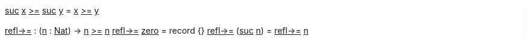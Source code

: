   <a id="5915" href="{% endraw %}{{ site.baseurl }}{% link _posts/2018-06-30-learning-programming-languages-theory.md %}{% raw %}#4331" class="InductiveConstructor">suc</a> <a id="5919" href="{% endraw %}{{ site.baseurl }}{% link _posts/2018-06-30-learning-programming-languages-theory.md %}{% raw %}#5919" class="Bound">x</a> <a id="5921" href="{% endraw %}{{ site.baseurl }}{% link _posts/2018-06-30-learning-programming-languages-theory.md %}{% raw %}#5839" class="Function Operator">&gt;=</a> <a id="5924" href="{% endraw %}{{ site.baseurl }}{% link _posts/2018-06-30-learning-programming-languages-theory.md %}{% raw %}#4331" class="InductiveConstructor">suc</a> <a id="5928" href="{% endraw %}{{ site.baseurl }}{% link _posts/2018-06-30-learning-programming-languages-theory.md %}{% raw %}#5928" class="Bound">y</a>  <a id="5931" class="Symbol">=</a> <a id="5933" href="{% endraw %}{{ site.baseurl }}{% link _posts/2018-06-30-learning-programming-languages-theory.md %}{% raw %}#5919" class="Bound">x</a> <a id="5935" href="{% endraw %}{{ site.baseurl }}{% link _posts/2018-06-30-learning-programming-languages-theory.md %}{% raw %}#5839" class="Function Operator">&gt;=</a> <a id="5938" href="{% endraw %}{{ site.baseurl }}{% link _posts/2018-06-30-learning-programming-languages-theory.md %}{% raw %}#5928" class="Bound">y</a>

  <a id="Lec1Done.refl-&gt;="></a><a id="5943" href="{% endraw %}{{ site.baseurl }}{% link _posts/2018-06-30-learning-programming-languages-theory.md %}{% raw %}#5943" class="Function">refl-&gt;=</a> <a id="5951" class="Symbol">:</a> <a id="5953" class="Symbol">(</a><a id="5954" href="{% endraw %}{{ site.baseurl }}{% link _posts/2018-06-30-learning-programming-languages-theory.md %}{% raw %}#5954" class="Bound">n</a> <a id="5956" class="Symbol">:</a> <a id="5958" href="{% endraw %}{{ site.baseurl }}{% link _posts/2018-06-30-learning-programming-languages-theory.md %}{% raw %}#4296" class="Datatype">Nat</a><a id="5961" class="Symbol">)</a> <a id="5963" class="Symbol">-&gt;</a> <a id="5966" href="{% endraw %}{{ site.baseurl }}{% link _posts/2018-06-30-learning-programming-languages-theory.md %}{% raw %}#5954" class="Bound">n</a> <a id="5968" href="{% endraw %}{{ site.baseurl }}{% link _posts/2018-06-30-learning-programming-languages-theory.md %}{% raw %}#5839" class="Function Operator">&gt;=</a> <a id="5971" href="{% endraw %}{{ site.baseurl }}{% link _posts/2018-06-30-learning-programming-languages-theory.md %}{% raw %}#5954" class="Bound">n</a>
  <a id="5975" href="{% endraw %}{{ site.baseurl }}{% link _posts/2018-06-30-learning-programming-languages-theory.md %}{% raw %}#5943" class="Function">refl-&gt;=</a> <a id="5983" href="{% endraw %}{{ site.baseurl }}{% link _posts/2018-06-30-learning-programming-languages-theory.md %}{% raw %}#4316" class="InductiveConstructor">zero</a>    <a id="5991" class="Symbol">=</a> <a id="5993" class="Keyword">record</a> <a id="6000" class="Symbol">{}</a>
  <a id="6005" href="{% endraw %}{{ site.baseurl }}{% link _posts/2018-06-30-learning-programming-languages-theory.md %}{% raw %}#5943" class="Function">refl-&gt;=</a> <a id="6013" class="Symbol">(</a><a id="6014" href="{% endraw %}{{ site.baseurl }}{% link _posts/2018-06-30-learning-programming-languages-theory.md %}{% raw %}#4331" class="InductiveConstructor">suc</a> <a id="6018" href="{% endraw %}{{ site.baseurl }}{% link _posts/2018-06-30-learning-programming-languages-theory.md %}{% raw %}#6018" class="Bound">n</a><a id="6019" class="Symbol">)</a> <a id="6021" class="Symbol">=</a> <a id="6023" href="{% endraw %}{{ site.baseurl }}{% link _posts/2018-06-30-learning-programming-languages-theory.md %}{% raw %}#5943" class="Function">refl-&gt;=</a> <a id="6031" href="{% endraw %}{{ site.baseurl }}{% link _posts/2018-06-30-learning-programming-languages-theory.md %}{% raw %}#6018" class="Bound">n</a>
